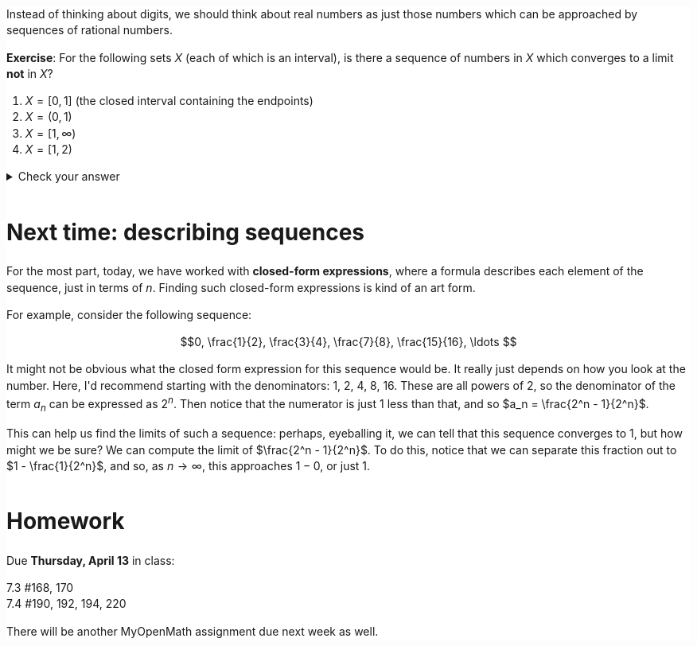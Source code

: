 Instead of thinking about digits, we should think about real numbers as just those numbers which can be approached by sequences of rational numbers.

**Exercise**: For the following sets $X$ (each of which is an interval), is there a sequence of numbers in $X$ which converges to a limit **not** in $X$?

1. $X = [0, 1]$ (the closed interval containing the endpoints)
2. $X = (0, 1)$
3. $X = [1, \infty)$
4. $X = [1, 2)$

<details><summary>Check your answer</summary></details>

# Next time: describing sequences

For the most part, today, we have worked with **closed-form expressions**, where a formula describes each element of the sequence, just in terms of $n$. Finding such closed-form expressions is kind of an art form.

For example, consider the following sequence:

$$0, \frac{1}{2}, \frac{3}{4}, \frac{7}{8}, \frac{15}{16}, \ldots $$

It might not be obvious what the closed form expression for this sequence would be. It really just depends on how you look at the number. Here, I'd recommend starting with the denominators: 1, 2, 4, 8, 16. These are all powers of 2, so the denominator of the term $a_n$ can be expressed as $2^n$. Then notice that the numerator is just 1 less than that, and so $a_n = \frac{2^n - 1}{2^n}$.

This can help us find the limits of such a sequence: perhaps, eyeballing it, we can tell that this sequence converges to 1, but how might we be sure? We can compute the limit of $\frac{2^n - 1}{2^n}$. To do this, notice that we can separate this fraction out to $1 - \frac{1}{2^n}$, and so, as $n \rightarrow \infty$, this approaches $1 - 0$, or just $1$.

# Homework

Due **Thursday, April 13** in class:

7.3 #168, 170  
7.4 #190, 192, 194, 220  

There will be another MyOpenMath assignment due next week as well.
